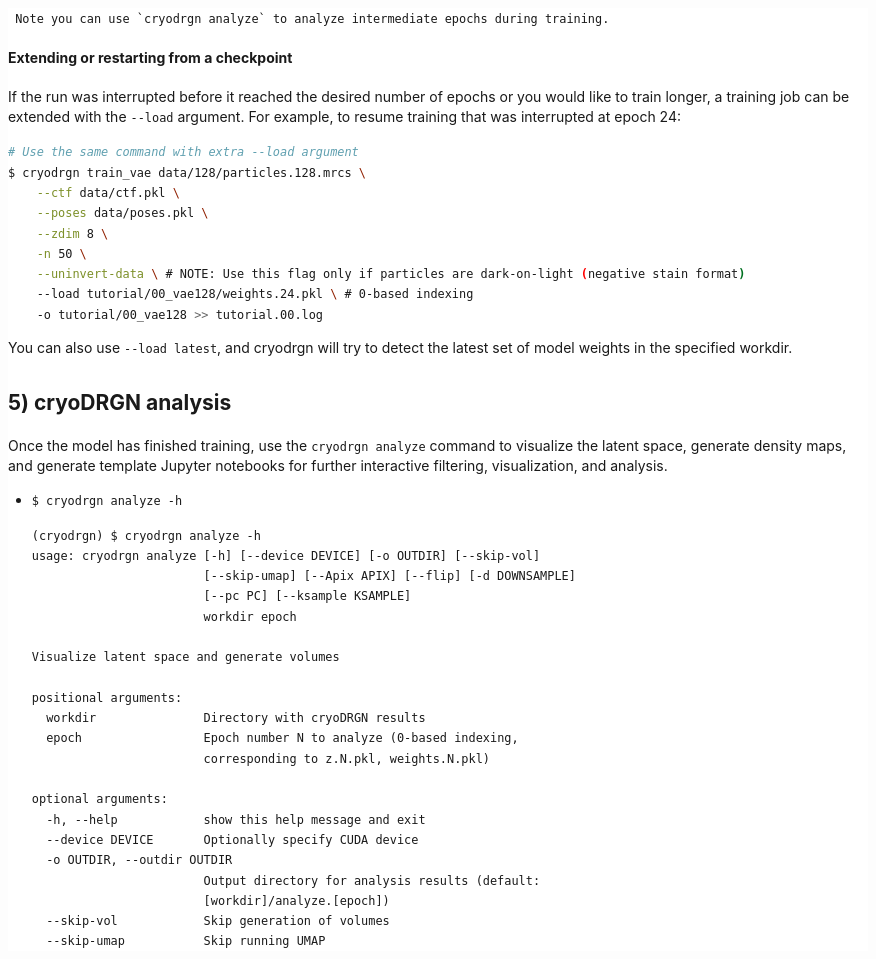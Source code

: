      Note you can use `cryodrgn analyze` to analyze intermediate epochs during training.


#### Extending or restarting from a checkpoint

If the run was interrupted before it reached the desired number of epochs or you would like to train longer, a training job can be extended with the `--load` argument. For example, to resume training that was interrupted at epoch 24:

```bash
# Use the same command with extra --load argument
$ cryodrgn train_vae data/128/particles.128.mrcs \
    --ctf data/ctf.pkl \
    --poses data/poses.pkl \
    --zdim 8 \
    -n 50 \
    --uninvert-data \ # NOTE: Use this flag only if particles are dark-on-light (negative stain format)
    --load tutorial/00_vae128/weights.24.pkl \ # 0-based indexing
    -o tutorial/00_vae128 >> tutorial.00.log
```

You can also use `--load latest`, and cryodrgn will try to detect the latest set of model weights in the specified workdir.

## 5) cryoDRGN analysis

Once the model has finished training, use the `cryodrgn analyze` command to visualize the latent space, generate density maps, and generate template Jupyter notebooks for further interactive filtering, visualization, and analysis.

- `$ cryodrgn analyze -h`

    ```
    (cryodrgn) $ cryodrgn analyze -h
    usage: cryodrgn analyze [-h] [--device DEVICE] [-o OUTDIR] [--skip-vol]
                            [--skip-umap] [--Apix APIX] [--flip] [-d DOWNSAMPLE]
                            [--pc PC] [--ksample KSAMPLE]
                            workdir epoch

    Visualize latent space and generate volumes

    positional arguments:
      workdir               Directory with cryoDRGN results
      epoch                 Epoch number N to analyze (0-based indexing,
                            corresponding to z.N.pkl, weights.N.pkl)

    optional arguments:
      -h, --help            show this help message and exit
      --device DEVICE       Optionally specify CUDA device
      -o OUTDIR, --outdir OUTDIR
                            Output directory for analysis results (default:
                            [workdir]/analyze.[epoch])
      --skip-vol            Skip generation of volumes
      --skip-umap           Skip running UMAP
